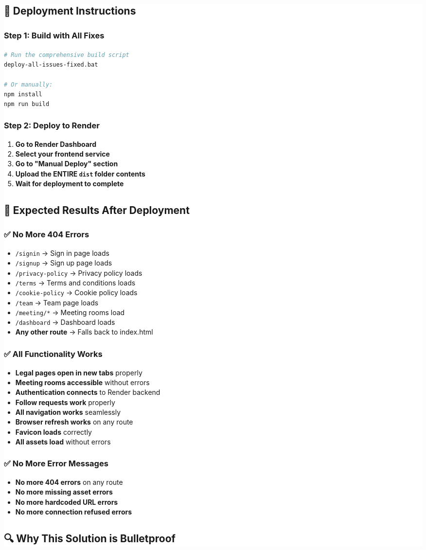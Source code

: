 ## 🚀 **Deployment Instructions**

### **Step 1: Build with All Fixes**
```bash
# Run the comprehensive build script
deploy-all-issues-fixed.bat

# Or manually:
npm install
npm run build
```

### **Step 2: Deploy to Render**
1. **Go to Render Dashboard**
2. **Select your frontend service**
3. **Go to "Manual Deploy" section**
4. **Upload the ENTIRE `dist` folder contents**
5. **Wait for deployment to complete**

## 🎯 **Expected Results After Deployment**

### **✅ No More 404 Errors**
- `/signin` → Sign in page loads
- `/signup` → Sign up page loads
- `/privacy-policy` → Privacy policy loads
- `/terms` → Terms and conditions loads
- `/cookie-policy` → Cookie policy loads
- `/team` → Team page loads
- `/meeting/*` → Meeting rooms load
- `/dashboard` → Dashboard loads
- **Any other route** → Falls back to index.html

### **✅ All Functionality Works**
- **Legal pages open in new tabs** properly
- **Meeting rooms accessible** without errors
- **Authentication connects** to Render backend
- **Follow requests work** properly
- **All navigation works** seamlessly
- **Browser refresh works** on any route
- **Favicon loads** correctly
- **All assets load** without errors

### **✅ No More Error Messages**
- **No more 404 errors** on any route
- **No more missing asset errors**
- **No more hardcoded URL errors**
- **No more connection refused errors**

## 🔍 **Why This Solution is Bulletproof**
